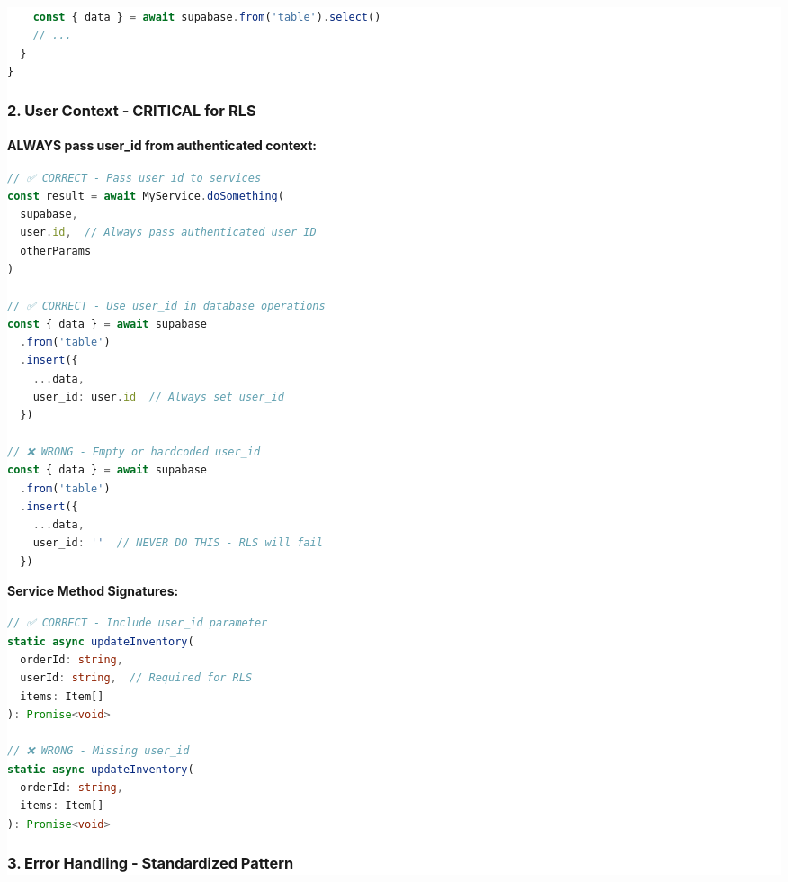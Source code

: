 ```typescript
    const { data } = await supabase.from('table').select()
    // ...
  }
}
```

### 2. User Context - CRITICAL for RLS

**ALWAYS pass user_id from authenticated context:**

```typescript
// ✅ CORRECT - Pass user_id to services
const result = await MyService.doSomething(
  supabase,
  user.id,  // Always pass authenticated user ID
  otherParams
)

// ✅ CORRECT - Use user_id in database operations
const { data } = await supabase
  .from('table')
  .insert({
    ...data,
    user_id: user.id  // Always set user_id
  })

// ❌ WRONG - Empty or hardcoded user_id
const { data } = await supabase
  .from('table')
  .insert({
    ...data,
    user_id: ''  // NEVER DO THIS - RLS will fail
  })
```

**Service Method Signatures:**
```typescript
// ✅ CORRECT - Include user_id parameter
static async updateInventory(
  orderId: string,
  userId: string,  // Required for RLS
  items: Item[]
): Promise<void>

// ❌ WRONG - Missing user_id
static async updateInventory(
  orderId: string,
  items: Item[]
): Promise<void>
```

### 3. Error Handling - Standardized Pattern
